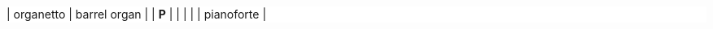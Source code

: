 | organetto                                                                                                                                                                                                                                                                                                                                                                                                                                                                                                                                                                                                                                                                                                                                                                                                                                                                                                                                                                                                                                                                                                                                                                        | barrel organ                                                                                                                                                                                                                                                                                                                                                                                                                                                                                                                                                                                                                                                                             |
| **P**                                                                                                                                                                                                                                                                                                                                                                                                                                                                                                                                                                                                                                                                                                                                                                                                                                                                                                                                                                                                                                                                                                                                                                            |                                                                                                                                                                                                                                                                                                                                                                                                                                                                                                                                                                                                                                                                                          |
| |                                                                                                                                                                                                                                                                                                                                                                                                                                                                                                                                                                                                                                                                                                                                                                                                                                                                                                                                                                                                                                                                                                                                                                                | pianoforte                                                                                                                                                                                                                                                                                                                                                                                                                                                                                                                                                                                                                                                                               |